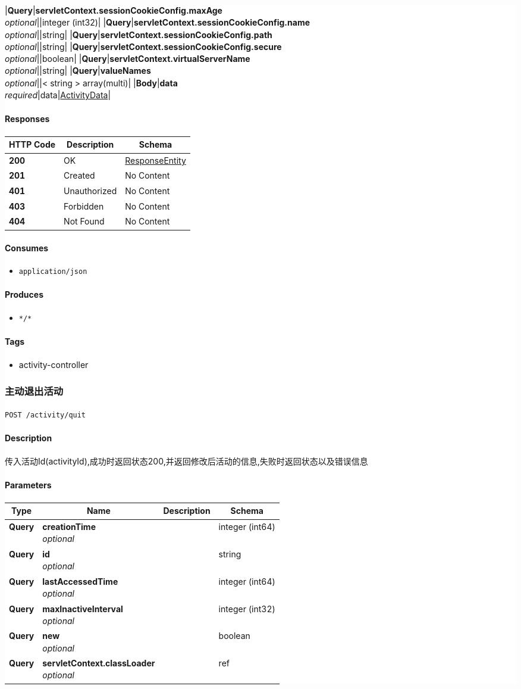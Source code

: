 |**Query**|**servletContext.sessionCookieConfig.maxAge**  <br>*optional*||integer (int32)|
|**Query**|**servletContext.sessionCookieConfig.name**  <br>*optional*||string|
|**Query**|**servletContext.sessionCookieConfig.path**  <br>*optional*||string|
|**Query**|**servletContext.sessionCookieConfig.secure**  <br>*optional*||boolean|
|**Query**|**servletContext.virtualServerName**  <br>*optional*||string|
|**Query**|**valueNames**  <br>*optional*||< string > array(multi)|
|**Body**|**data**  <br>*required*|data|[ActivityData](#activitydata)|


#### Responses

|HTTP Code|Description|Schema|
|---|---|---|
|**200**|OK|[ResponseEntity](#responseentity)|
|**201**|Created|No Content|
|**401**|Unauthorized|No Content|
|**403**|Forbidden|No Content|
|**404**|Not Found|No Content|


#### Consumes

* `application/json`


#### Produces

* `*/*`


#### Tags

* activity-controller


<a name="quitactivityusingpost"></a>
### 主动退出活动
```
POST /activity/quit
```


#### Description
传入活动Id(activityId),成功时返回状态200,并返回修改后活动的信息,失败时返回状态以及错误信息


#### Parameters

|Type|Name|Description|Schema|
|---|---|---|---|
|**Query**|**creationTime**  <br>*optional*||integer (int64)|
|**Query**|**id**  <br>*optional*||string|
|**Query**|**lastAccessedTime**  <br>*optional*||integer (int64)|
|**Query**|**maxInactiveInterval**  <br>*optional*||integer (int32)|
|**Query**|**new**  <br>*optional*||boolean|
|**Query**|**servletContext.classLoader**  <br>*optional*||ref|